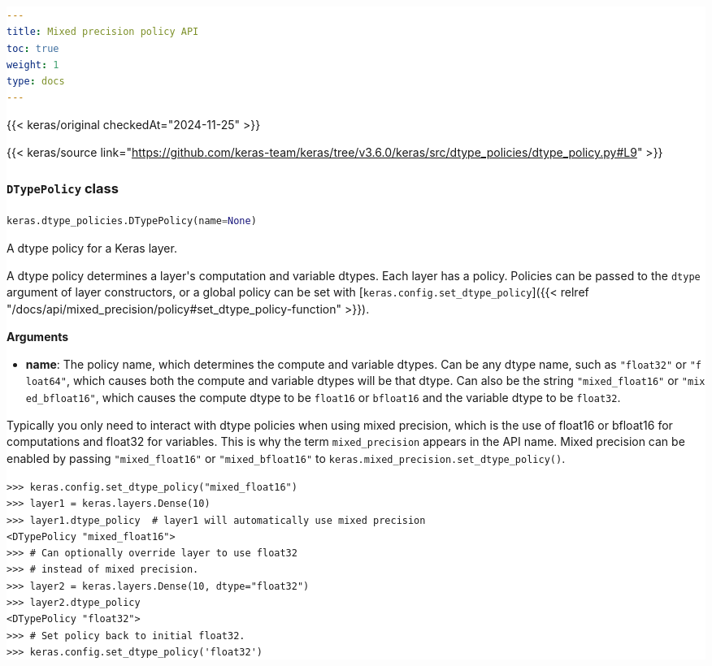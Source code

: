 ```yaml
---
title: Mixed precision policy API
toc: true
weight: 1
type: docs
---
```


{{< keras/original checkedAt="2024-11-25" >}}

{{< keras/source link="https://github.com/keras-team/keras/tree/v3.6.0/keras/src/dtype_policies/dtype_policy.py#L9" >}}

### `DTypePolicy` class

```python
keras.dtype_policies.DTypePolicy(name=None)
```

A dtype policy for a Keras layer.

A dtype policy determines a layer's computation and variable dtypes. Each
layer has a policy. Policies can be passed to the `dtype` argument of layer
constructors, or a global policy can be set with
[`keras.config.set_dtype_policy`]({{< relref "/docs/api/mixed_precision/policy#set_dtype_policy-function" >}}).

**Arguments**

- **name**: The policy name, which determines the compute and variable dtypes.
  Can be any dtype name, such as `"float32"` or `"float64"`,
  which causes both the compute and variable dtypes
  will be that dtype.
  Can also be the string `"mixed_float16"` or `"mixed_bfloat16"`,
  which causes the compute dtype to be `float16` or `bfloat16`
  and the variable dtype to be `float32`.

Typically you only need to interact with dtype policies when using mixed
precision, which is the use of float16 or bfloat16 for computations and
float32 for variables. This is why the term `mixed_precision` appears in the
API name. Mixed precision can be enabled by passing `"mixed_float16"` or
`"mixed_bfloat16"` to `keras.mixed_precision.set_dtype_policy()`.

```console
>>> keras.config.set_dtype_policy("mixed_float16")
>>> layer1 = keras.layers.Dense(10)
>>> layer1.dtype_policy  # layer1 will automatically use mixed precision
<DTypePolicy "mixed_float16">
>>> # Can optionally override layer to use float32
>>> # instead of mixed precision.
>>> layer2 = keras.layers.Dense(10, dtype="float32")
>>> layer2.dtype_policy
<DTypePolicy "float32">
>>> # Set policy back to initial float32.
>>> keras.config.set_dtype_policy('float32')
```
